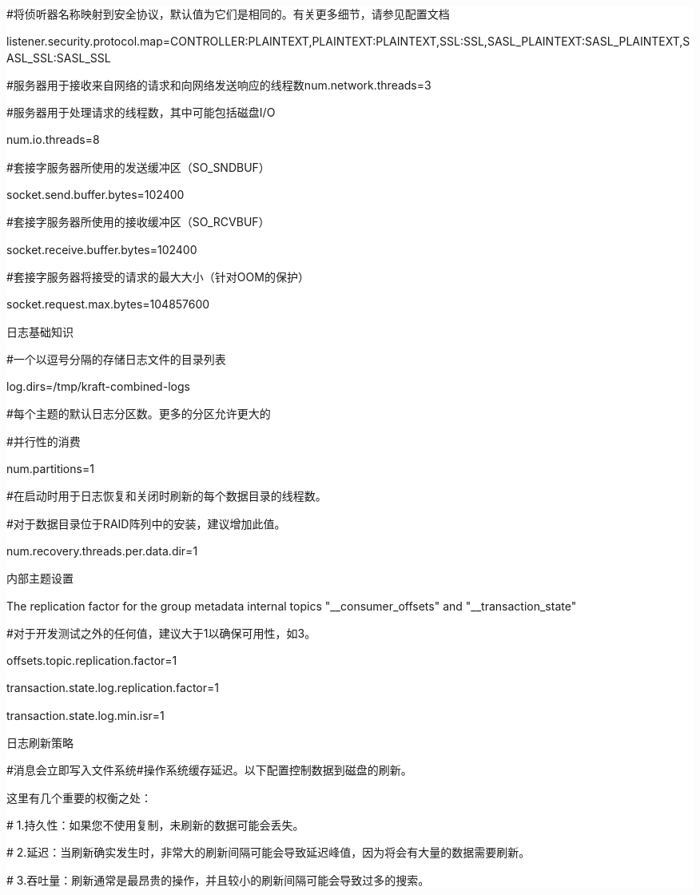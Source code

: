 \#将侦听器名称映射到安全协议，默认值为它们是相同的。有关更多细节，请参见配置文档

listener.security.protocol.map=CONTROLLER:PLAINTEXT,PLAINTEXT:PLAINTEXT,SSL:SSL,SASL_PLAINTEXT:SASL_PLAINTEXT,SASL_SSL:SASL_SSL

\#服务器用于接收来自网络的请求和向网络发送响应的线程数num.network.threads=3

\#服务器用于处理请求的线程数，其中可能包括磁盘I/O

num.io.threads=8

\#套接字服务器所使用的发送缓冲区（SO_SNDBUF）

socket.send.buffer.bytes=102400

\#套接字服务器所使用的接收缓冲区（SO_RCVBUF）

socket.receive.buffer.bytes=102400

\#套接字服务器将接受的请求的最大大小（针对OOM的保护）

socket.request.max.bytes=104857600

日志基础知识

\#一个以逗号分隔的存储日志文件的目录列表

log.dirs=/tmp/kraft-combined-logs

\#每个主题的默认日志分区数。更多的分区允许更大的

\#并行性的消费

num.partitions=1

\#在启动时用于日志恢复和关闭时刷新的每个数据目录的线程数。

\#对于数据目录位于RAID阵列中的安装，建议增加此值。

num.recovery.threads.per.data.dir=1

内部主题设置

The replication factor for the group metadata internal topics "__consumer_offsets" and "__transaction_state"

\#对于开发测试之外的任何值，建议大于1以确保可用性，如3。

offsets.topic.replication.factor=1

transaction.state.log.replication.factor=1

transaction.state.log.min.isr=1

日志刷新策略

\#消息会立即写入文件系统#操作系统缓存延迟。以下配置控制数据到磁盘的刷新。

这里有几个重要的权衡之处：

\# 1.持久性：如果您不使用复制，未刷新的数据可能会丢失。

\# 2.延迟：当刷新确实发生时，非常大的刷新间隔可能会导致延迟峰值，因为将会有大量的数据需要刷新。

\# 3.吞吐量：刷新通常是最昂贵的操作，并且较小的刷新间隔可能会导致过多的搜索。
